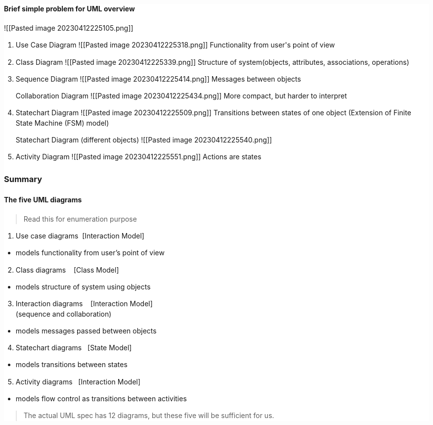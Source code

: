 #### Brief simple problem for UML overview
![[Pasted image 20230412225105.png]]
1. Use Case Diagram
   ![[Pasted image 20230412225318.png]]
   Functionality from user's point of view
   
2. Class Diagram
   ![[Pasted image 20230412225339.png]]
   Structure of system(objects, attributes, associations, operations)
   
3. Sequence Diagram
   ![[Pasted image 20230412225414.png]]
   Messages between objects
   
   Collaboration Diagram
   ![[Pasted image 20230412225434.png]]
   More compact, but harder to interpret


4. Statechart Diagram
   ![[Pasted image 20230412225509.png]]
   Transitions between states of one object
   (Extension of Finite State Machine (FSM) model)
   
   Statechart Diagram (different objects)
   ![[Pasted image 20230412225540.png]]
   
5. Activity Diagram
   ![[Pasted image 20230412225551.png]]
   Actions are states

### Summary
#### The five UML diagrams
> Read this for enumeration purpose
1. Use case diagrams  [Interaction Model]  
- models functionality from user’s point of view
2. Class diagrams    [Class Model]  
- models structure of system using objects
3. Interaction diagrams    [Interaction Model]  
(sequence and collaboration)  
- models messages passed between objects
4. Statechart diagrams   [State Model]  
- models transitions between states
5. Activity diagrams   [Interaction Model]  
- models flow control as transitions between activities

> The actual UML spec has 12 diagrams, but these five will be sufficient for us.